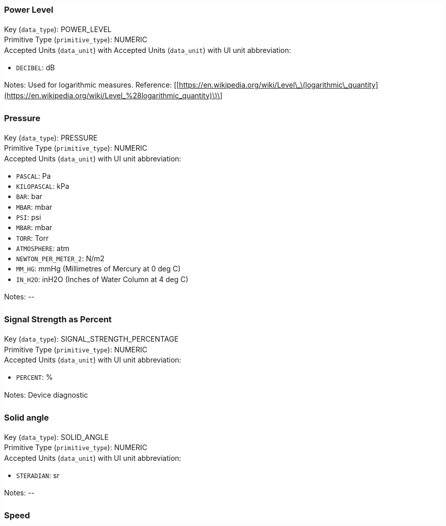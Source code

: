 ### Power Level

Key \(`data_type`\): POWER\_LEVEL  
 Primitive Type \(`primitive_type`\): NUMERIC  
 Accepted Units \(`data_unit`\) with Accepted Units \(`data_unit`\) with UI unit abbreviation:   


* `DECIBEL`: dB

Notes: Used for logarithmic measures. Reference: \[[https://en.wikipedia.org/wiki/Level\_\(logarithmic\_quantity](https://en.wikipedia.org/wiki/Level_%28logarithmic_quantity)\)\]

### Pressure

Key \(`data_type`\): PRESSURE  
 Primitive Type \(`primitive_type`\): NUMERIC  
 Accepted Units \(`data_unit`\) with UI unit abbreviation:   


* `PASCAL`: Pa
* `KILOPASCAL`: kPa
* `BAR`: bar
* `MBAR`: mbar
* `PSI`: psi
* `MBAR`: mbar
* `TORR`: Torr
* `ATMOSPHERE`: atm
* `NEWTON_PER_METER_2`: N/m2
* `MM_HG`: mmHg \(Millimetres of Mercury at 0 deg C\)
* `IN_H2O`: inH2O \(Inches of Water Column at 4 deg C\)

Notes: --

### Signal Strength as Percent

Key \(`data_type`\): SIGNAL\_STRENGTH\_PERCENTAGE  
 Primitive Type \(`primitive_type`\): NUMERIC  
 Accepted Units \(`data_unit`\) with UI unit abbreviation:   


* `PERCENT`: %

Notes: Device diagnostic

### Solid angle

Key \(`data_type`\): SOLID\_ANGLE  
 Primitive Type \(`primitive_type`\): NUMERIC  
 Accepted Units \(`data_unit`\) with UI unit abbreviation:   


* `STERADIAN`: sr

Notes: --

### Speed
